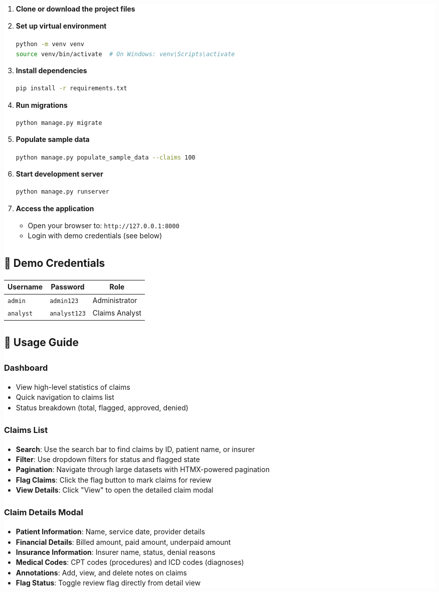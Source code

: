 1. **Clone or download the project files**

2. **Set up virtual environment**
   ```bash
   python -m venv venv
   source venv/bin/activate  # On Windows: venv\Scripts\activate
   ```

3. **Install dependencies**
   ```bash
   pip install -r requirements.txt
   ```

4. **Run migrations**
   ```bash
   python manage.py migrate
   ```

5. **Populate sample data**
   ```bash
   python manage.py populate_sample_data --claims 100
   ```

6. **Start development server**
   ```bash
   python manage.py runserver
   ```

7. **Access the application**
   - Open your browser to: `http://127.0.0.1:8000`
   - Login with demo credentials (see below)

## 🔐 Demo Credentials

| Username | Password | Role |
|----------|----------|------|
| `admin` | `admin123` | Administrator |
| `analyst` | `analyst123` | Claims Analyst |

## 📖 Usage Guide

### Dashboard
- View high-level statistics of claims
- Quick navigation to claims list
- Status breakdown (total, flagged, approved, denied)

### Claims List
- **Search**: Use the search bar to find claims by ID, patient name, or insurer
- **Filter**: Use dropdown filters for status and flagged state
- **Pagination**: Navigate through large datasets with HTMX-powered pagination
- **Flag Claims**: Click the flag button to mark claims for review
- **View Details**: Click "View" to open the detailed claim modal

### Claim Details Modal
- **Patient Information**: Name, service date, provider details
- **Financial Details**: Billed amount, paid amount, underpaid amount
- **Insurance Information**: Insurer name, status, denial reasons
- **Medical Codes**: CPT codes (procedures) and ICD codes (diagnoses)
- **Annotations**: Add, view, and delete notes on claims
- **Flag Status**: Toggle review flag directly from detail view
